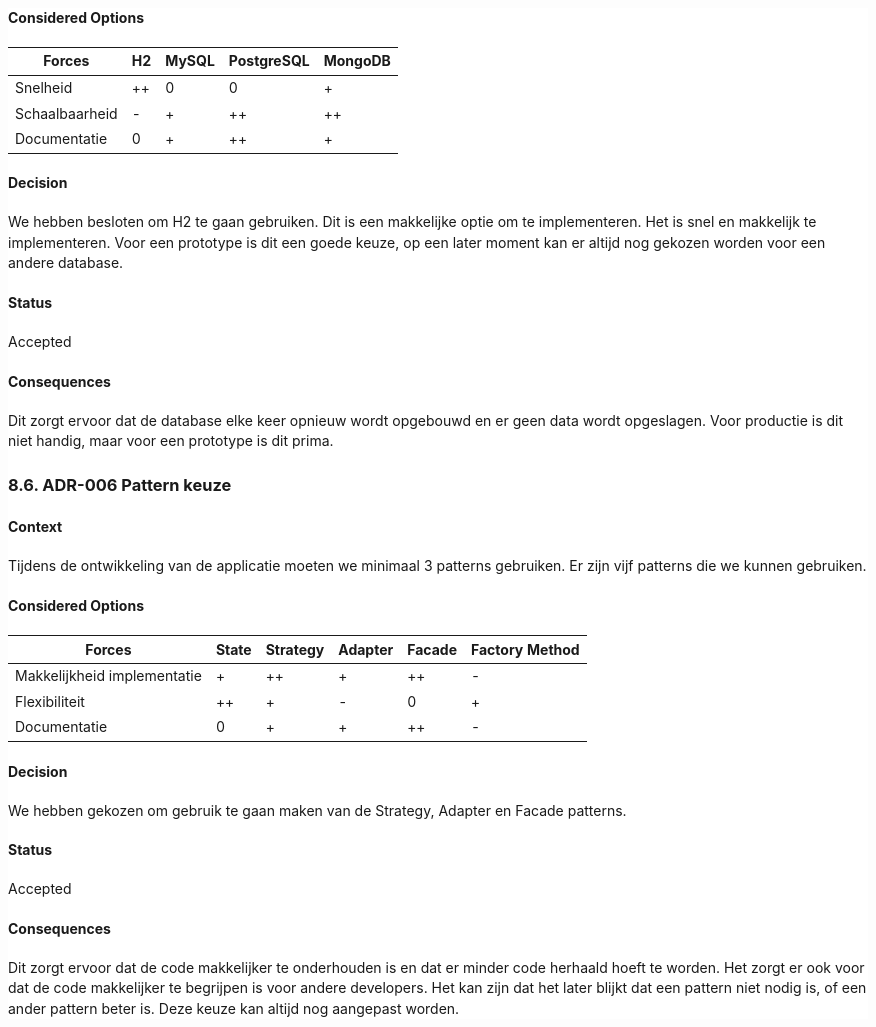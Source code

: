 #### Considered Options

| Forces                              | H2 | MySQL | PostgreSQL | MongoDB |
|-------------------------------------|----|------|------------|---------|
| Snelheid                            | ++ | 0    | 0          | +       |
| Schaalbaarheid                      | -  | +    | ++         | ++      |
| Documentatie                        | 0  | +    | ++         | +       |

#### Decision

We hebben besloten om H2 te gaan gebruiken. Dit is een makkelijke optie om te implementeren.
Het is snel en makkelijk te implementeren. Voor een prototype is dit een goede keuze, op een later moment kan er altijd nog gekozen worden voor een andere database.

#### Status

Accepted

#### Consequences

Dit zorgt ervoor dat de database elke keer opnieuw wordt opgebouwd en er geen data wordt opgeslagen.
Voor productie is dit niet handig, maar voor een prototype is dit prima.
 
### 8.6. ADR-006 Pattern keuze

#### Context

Tijdens de ontwikkeling van de applicatie moeten we minimaal 3 patterns gebruiken.
Er zijn vijf patterns die we kunnen gebruiken.

#### Considered Options

| Forces                              | State | Strategy | Adapter | Facade | Factory Method |
|-------------------------------------|-------|----------|---------|--------|----------------|
| Makkelijkheid implementatie         | +     | ++       | +       | ++     | -              |
| Flexibiliteit                       | ++    | +        | -       | 0      | +              |
| Documentatie                        | 0     | +        | +       | ++     | -              |

#### Decision

We hebben gekozen om gebruik te gaan maken van de Strategy, Adapter en Facade patterns.

#### Status

Accepted

#### Consequences

Dit zorgt ervoor dat de code makkelijker te onderhouden is en dat er minder code herhaald hoeft te worden.
Het zorgt er ook voor dat de code makkelijker te begrijpen is voor andere developers.
Het kan zijn dat het later blijkt dat een pattern niet nodig is, of een ander pattern beter is. Deze keuze kan altijd nog aangepast worden.
